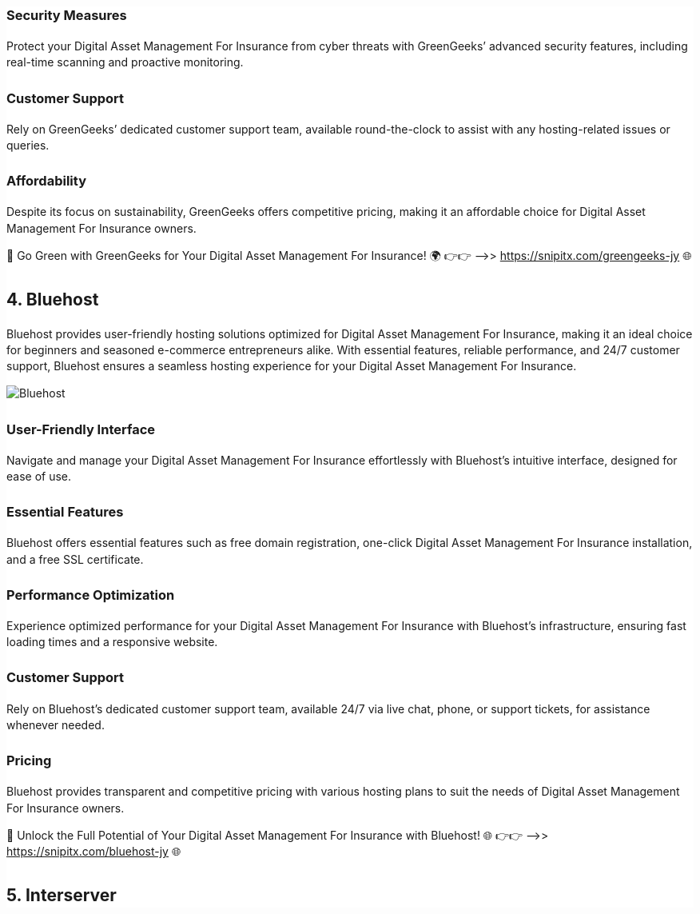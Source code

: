 ### Security Measures
Protect your Digital Asset Management For Insurance from cyber threats with GreenGeeks’ advanced security features, including real-time scanning and proactive monitoring.

### Customer Support
Rely on GreenGeeks’ dedicated customer support team, available round-the-clock to assist with any hosting-related issues or queries.

### Affordability
Despite its focus on sustainability, GreenGeeks offers competitive pricing, making it an affordable choice for Digital Asset Management For Insurance owners.

🌿 Go Green with GreenGeeks for Your Digital Asset Management For Insurance! 🌍
👉👉 -->> https://snipitx.com/greengeeks-jy 🌐

## 4. Bluehost

Bluehost provides user-friendly hosting solutions optimized for Digital Asset Management For Insurance, making it an ideal choice for beginners and seasoned e-commerce entrepreneurs alike. With essential features, reliable performance, and 24/7 customer support, Bluehost ensures a seamless hosting experience for your Digital Asset Management For Insurance.

![Bluehost](https://i.imgur.com/PasFF9E.jpeg "Bluehost Hosting")

### User-Friendly Interface
Navigate and manage your Digital Asset Management For Insurance effortlessly with Bluehost’s intuitive interface, designed for ease of use.

### Essential Features
Bluehost offers essential features such as free domain registration, one-click Digital Asset Management For Insurance installation, and a free SSL certificate.

### Performance Optimization
Experience optimized performance for your Digital Asset Management For Insurance with Bluehost’s infrastructure, ensuring fast loading times and a responsive website.

### Customer Support
Rely on Bluehost’s dedicated customer support team, available 24/7 via live chat, phone, or support tickets, for assistance whenever needed.

### Pricing
Bluehost provides transparent and competitive pricing with various hosting plans to suit the needs of Digital Asset Management For Insurance owners.

🚀 Unlock the Full Potential of Your Digital Asset Management For Insurance with Bluehost! 🌐
👉👉 -->> https://snipitx.com/bluehost-jy 🌐

## 5. Interserver
